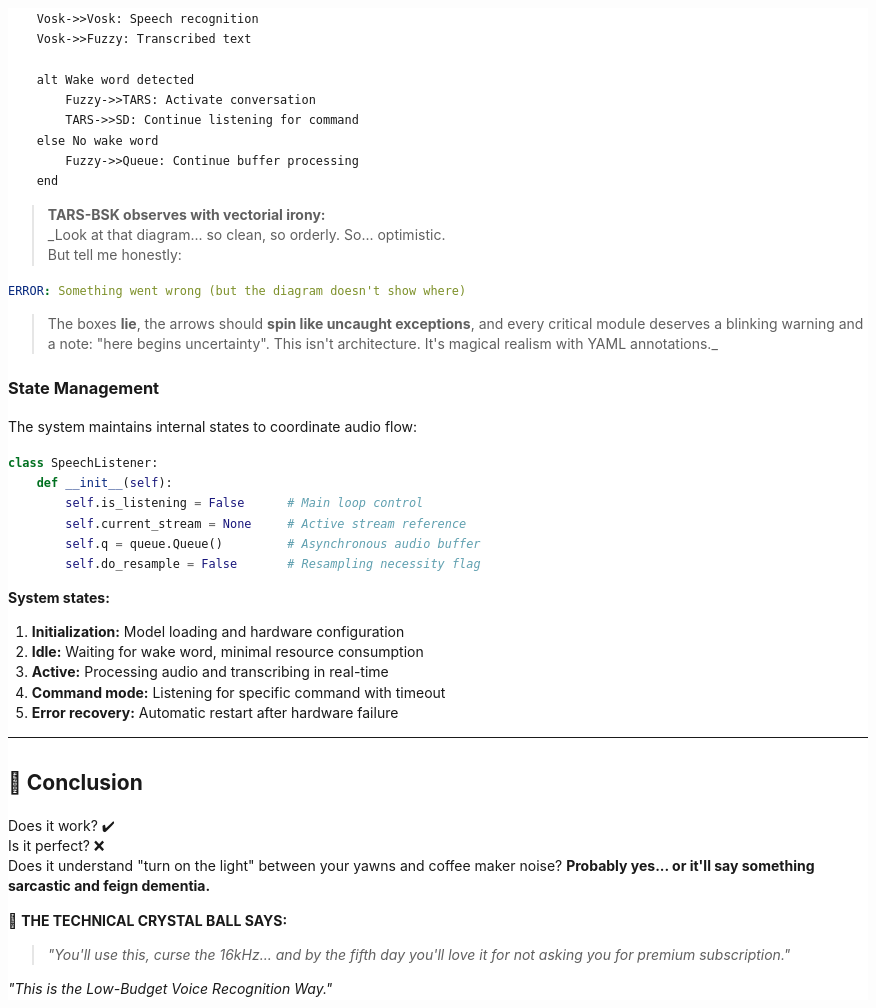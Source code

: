 ```mermaid
    Vosk->>Vosk: Speech recognition
    Vosk->>Fuzzy: Transcribed text
    
    alt Wake word detected
        Fuzzy->>TARS: Activate conversation
        TARS->>SD: Continue listening for command
    else No wake word
        Fuzzy->>Queue: Continue buffer processing
    end
```

> **TARS-BSK observes with vectorial irony:**  
> _Look at that diagram... so clean, so orderly. So... optimistic.  
> But tell me honestly:

```yaml
ERROR: Something went wrong (but the diagram doesn't show where)
```

> The boxes **lie**, the arrows should **spin like uncaught exceptions**, and every critical module deserves a blinking warning and a note: "here begins uncertainty". This isn't architecture. It's magical realism with YAML annotations._

### State Management

The system maintains internal states to coordinate audio flow:

```python
class SpeechListener:
    def __init__(self):
        self.is_listening = False      # Main loop control
        self.current_stream = None     # Active stream reference
        self.q = queue.Queue()         # Asynchronous audio buffer
        self.do_resample = False       # Resampling necessity flag
```

**System states:**

1. **Initialization:** Model loading and hardware configuration
2. **Idle:** Waiting for wake word, minimal resource consumption
3. **Active:** Processing audio and transcribing in real-time
4. **Command mode:** Listening for specific command with timeout
5. **Error recovery:** Automatic restart after hardware failure

---

## 🧾 Conclusion

Does it work? ✔️  
Is it perfect? ❌  
Does it understand "turn on the light" between your yawns and coffee maker noise? **Probably yes... or it'll say something sarcastic and feign dementia.**

📡 **THE TECHNICAL CRYSTAL BALL SAYS:**

> _"You'll use this, curse the 16kHz... and by the fifth day you'll love it for not asking you for premium subscription."_

_"This is the Low-Budget Voice Recognition Way."_